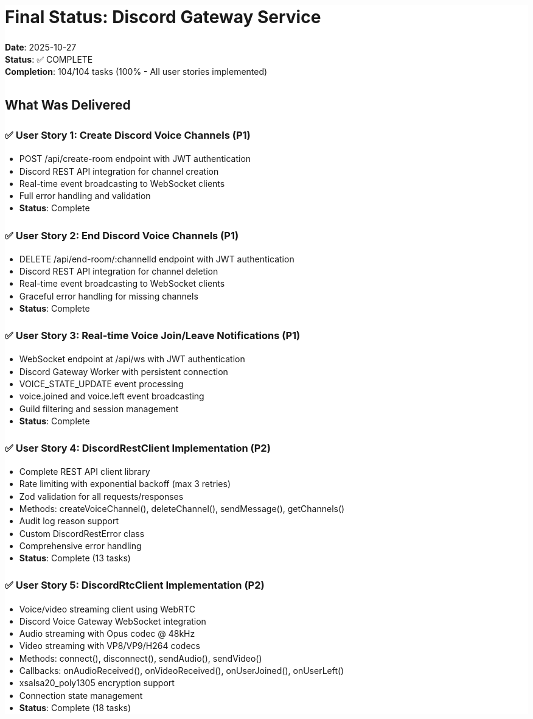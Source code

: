 # Final Status: Discord Gateway Service

**Date**: 2025-10-27  
**Status**: ✅ COMPLETE  
**Completion**: 104/104 tasks (100% - All user stories implemented)

## What Was Delivered

### ✅ User Story 1: Create Discord Voice Channels (P1)
- POST /api/create-room endpoint with JWT authentication
- Discord REST API integration for channel creation
- Real-time event broadcasting to WebSocket clients
- Full error handling and validation
- **Status**: Complete

### ✅ User Story 2: End Discord Voice Channels (P1)
- DELETE /api/end-room/:channelId endpoint with JWT authentication
- Discord REST API integration for channel deletion
- Real-time event broadcasting to WebSocket clients
- Graceful error handling for missing channels
- **Status**: Complete

### ✅ User Story 3: Real-time Voice Join/Leave Notifications (P1)
- WebSocket endpoint at /api/ws with JWT authentication
- Discord Gateway Worker with persistent connection
- VOICE_STATE_UPDATE event processing
- voice.joined and voice.left event broadcasting
- Guild filtering and session management
- **Status**: Complete

### ✅ User Story 4: DiscordRestClient Implementation (P2)
- Complete REST API client library
- Rate limiting with exponential backoff (max 3 retries)
- Zod validation for all requests/responses
- Methods: createVoiceChannel(), deleteChannel(), sendMessage(), getChannels()
- Audit log reason support
- Custom DiscordRestError class
- Comprehensive error handling
- **Status**: Complete (13 tasks)

### ✅ User Story 5: DiscordRtcClient Implementation (P2)
- Voice/video streaming client using WebRTC
- Discord Voice Gateway WebSocket integration
- Audio streaming with Opus codec @ 48kHz
- Video streaming with VP8/VP9/H264 codecs
- Methods: connect(), disconnect(), sendAudio(), sendVideo()
- Callbacks: onAudioReceived(), onVideoReceived(), onUserJoined(), onUserLeft()
- xsalsa20_poly1305 encryption support
- Connection state management
- **Status**: Complete (18 tasks)
